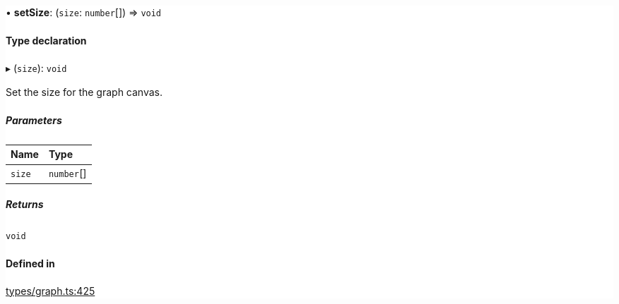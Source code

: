 • **setSize**: (`size`: `number`[]) => `void`

#### Type declaration

▸ (`size`): `void`

Set the size for the graph canvas.

##### Parameters

| Name | Type |
| :------ | :------ |
| `size` | `number`[] |

##### Returns

`void`

#### Defined in

[types/graph.ts:425](https://github.com/antvis/G6/blob/c9548251ff/packages/g6/src/types/graph.ts#L425)
